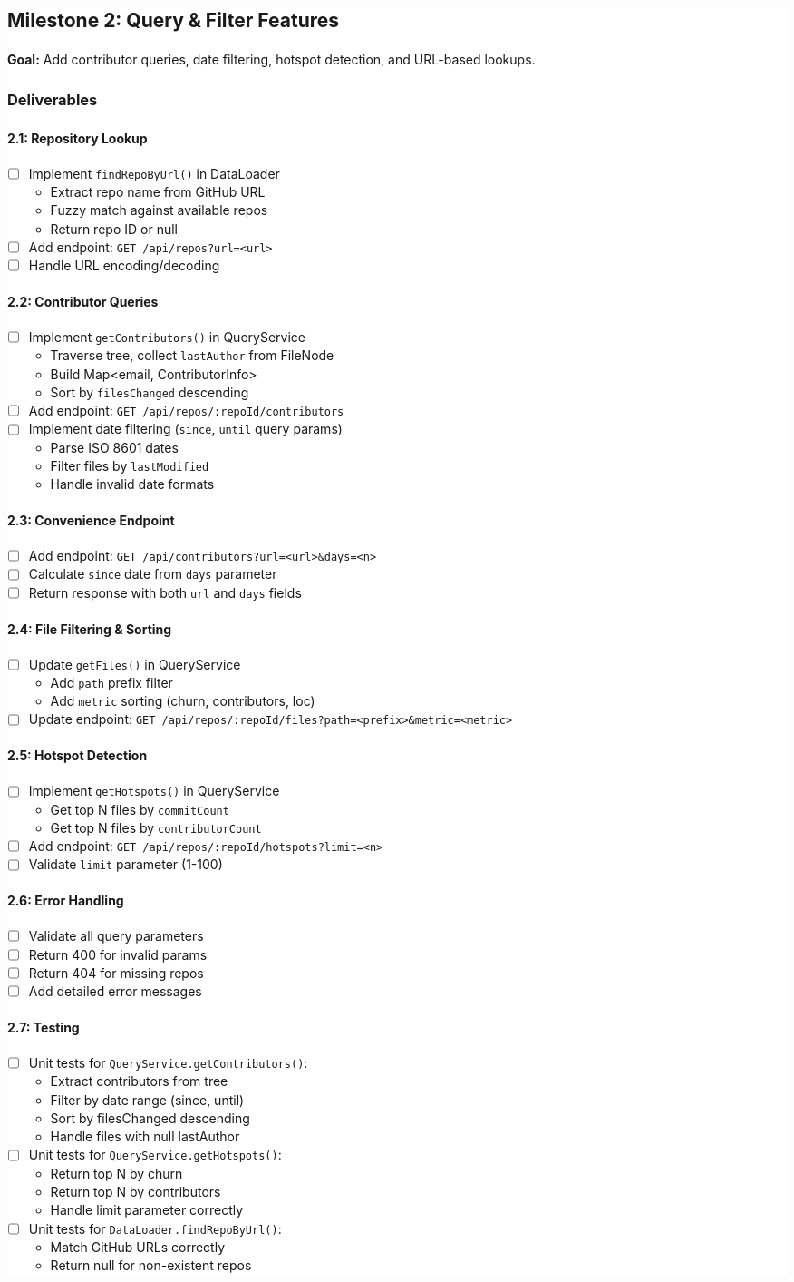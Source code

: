 
## Milestone 2: Query & Filter Features

**Goal:** Add contributor queries, date filtering, hotspot detection, and URL-based lookups.

### Deliverables

#### 2.1: Repository Lookup
- [ ] Implement `findRepoByUrl()` in DataLoader
  - Extract repo name from GitHub URL
  - Fuzzy match against available repos
  - Return repo ID or null
- [ ] Add endpoint: `GET /api/repos?url=<url>`
- [ ] Handle URL encoding/decoding

#### 2.2: Contributor Queries
- [ ] Implement `getContributors()` in QueryService
  - Traverse tree, collect `lastAuthor` from FileNode
  - Build Map<email, ContributorInfo>
  - Sort by `filesChanged` descending
- [ ] Add endpoint: `GET /api/repos/:repoId/contributors`
- [ ] Implement date filtering (`since`, `until` query params)
  - Parse ISO 8601 dates
  - Filter files by `lastModified`
  - Handle invalid date formats

#### 2.3: Convenience Endpoint
- [ ] Add endpoint: `GET /api/contributors?url=<url>&days=<n>`
- [ ] Calculate `since` date from `days` parameter
- [ ] Return response with both `url` and `days` fields

#### 2.4: File Filtering & Sorting
- [ ] Update `getFiles()` in QueryService
  - Add `path` prefix filter
  - Add `metric` sorting (churn, contributors, loc)
- [ ] Update endpoint: `GET /api/repos/:repoId/files?path=<prefix>&metric=<metric>`

#### 2.5: Hotspot Detection
- [ ] Implement `getHotspots()` in QueryService
  - Get top N files by `commitCount`
  - Get top N files by `contributorCount`
- [ ] Add endpoint: `GET /api/repos/:repoId/hotspots?limit=<n>`
- [ ] Validate `limit` parameter (1-100)

#### 2.6: Error Handling
- [ ] Validate all query parameters
- [ ] Return 400 for invalid params
- [ ] Return 404 for missing repos
- [ ] Add detailed error messages

#### 2.7: Testing
- [ ] Unit tests for `QueryService.getContributors()`:
  - Extract contributors from tree
  - Filter by date range (since, until)
  - Sort by filesChanged descending
  - Handle files with null lastAuthor
- [ ] Unit tests for `QueryService.getHotspots()`:
  - Return top N by churn
  - Return top N by contributors
  - Handle limit parameter correctly
- [ ] Unit tests for `DataLoader.findRepoByUrl()`:
  - Match GitHub URLs correctly
  - Return null for non-existent repos